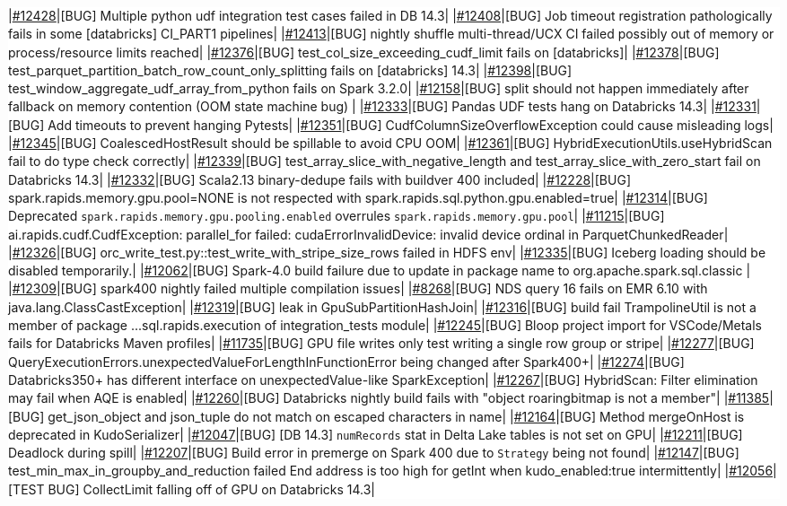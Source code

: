 |[#12428](https://github.com/NVIDIA/spark-rapids/issues/12428)|[BUG] Multiple python udf integration test cases failed in DB 14.3|
|[#12408](https://github.com/NVIDIA/spark-rapids/issues/12408)|[BUG] Job timeout registration pathologically fails in some [databricks] CI_PART1 pipelines|
|[#12413](https://github.com/NVIDIA/spark-rapids/issues/12413)|[BUG] nightly shuffle multi-thread/UCX CI failed possibly out of memory or process/resource limits reached|
|[#12376](https://github.com/NVIDIA/spark-rapids/issues/12376)|[BUG] test_col_size_exceeding_cudf_limit fails on [databricks]|
|[#12378](https://github.com/NVIDIA/spark-rapids/issues/12378)|[BUG] test_parquet_partition_batch_row_count_only_splitting fails on [databricks] 14.3|
|[#12398](https://github.com/NVIDIA/spark-rapids/issues/12398)|[BUG] test_window_aggregate_udf_array_from_python fails on Spark 3.2.0|
|[#12158](https://github.com/NVIDIA/spark-rapids/issues/12158)|[BUG] split should not happen immediately after fallback on memory contention (OOM state machine bug) |
|[#12333](https://github.com/NVIDIA/spark-rapids/issues/12333)|[BUG]  Pandas UDF tests hang on Databricks 14.3|
|[#12331](https://github.com/NVIDIA/spark-rapids/issues/12331)|[BUG] Add timeouts to prevent hanging Pytests|
|[#12351](https://github.com/NVIDIA/spark-rapids/issues/12351)|[BUG] CudfColumnSizeOverflowException could cause misleading logs|
|[#12345](https://github.com/NVIDIA/spark-rapids/issues/12345)|[BUG] CoalescedHostResult should be spillable to avoid CPU OOM|
|[#12361](https://github.com/NVIDIA/spark-rapids/issues/12361)|[BUG] HybridExecutionUtils.useHybridScan fail to do type check correctly|
|[#12339](https://github.com/NVIDIA/spark-rapids/issues/12339)|[BUG] test_array_slice_with_negative_length and  test_array_slice_with_zero_start fail on Databricks 14.3|
|[#12332](https://github.com/NVIDIA/spark-rapids/issues/12332)|[BUG] Scala2.13 binary-dedupe fails with buildver 400 included|
|[#12228](https://github.com/NVIDIA/spark-rapids/issues/12228)|[BUG] spark.rapids.memory.gpu.pool=NONE is not respected with spark.rapids.sql.python.gpu.enabled=true|
|[#12314](https://github.com/NVIDIA/spark-rapids/issues/12314)|[BUG] Deprecated `spark.rapids.memory.gpu.pooling.enabled` overrules `spark.rapids.memory.gpu.pool`|
|[#11215](https://github.com/NVIDIA/spark-rapids/issues/11215)|[BUG] ai.rapids.cudf.CudfException: parallel_for failed: cudaErrorInvalidDevice: invalid device ordinal in ParquetChunkedReader|
|[#12326](https://github.com/NVIDIA/spark-rapids/issues/12326)|[BUG] orc_write_test.py::test_write_with_stripe_size_rows failed in HDFS env|
|[#12335](https://github.com/NVIDIA/spark-rapids/issues/12335)|[BUG] Iceberg loading should be disabled temporarily.|
|[#12062](https://github.com/NVIDIA/spark-rapids/issues/12062)|[BUG] Spark-4.0 build failure due to update in package name to org.apache.spark.sql.classic |
|[#12309](https://github.com/NVIDIA/spark-rapids/issues/12309)|[BUG] spark400 nightly failed multiple compilation issues|
|[#8268](https://github.com/NVIDIA/spark-rapids/issues/8268)|[BUG] NDS query 16 fails on EMR 6.10 with java.lang.ClassCastException|
|[#12319](https://github.com/NVIDIA/spark-rapids/issues/12319)|[BUG] leak in GpuSubPartitionHashJoin|
|[#12316](https://github.com/NVIDIA/spark-rapids/issues/12316)|[BUG] build fail TrampolineUtil is not a member of package ...sql.rapids.execution of integration_tests module|
|[#12245](https://github.com/NVIDIA/spark-rapids/issues/12245)|[BUG] Bloop project import for VSCode/Metals fails for Databricks Maven profiles|
|[#11735](https://github.com/NVIDIA/spark-rapids/issues/11735)|[BUG] GPU file writes only test writing a single row group or stripe|
|[#12277](https://github.com/NVIDIA/spark-rapids/issues/12277)|[BUG] QueryExecutionErrors.unexpectedValueForLengthInFunctionError being changed after Spark400+|
|[#12274](https://github.com/NVIDIA/spark-rapids/issues/12274)|[BUG] Databricks350+ has different interface on unexpectedValue-like SparkException|
|[#12267](https://github.com/NVIDIA/spark-rapids/issues/12267)|[BUG] HybridScan: Filter elimination may fail when AQE is enabled|
|[#12260](https://github.com/NVIDIA/spark-rapids/issues/12260)|[BUG] Databricks nightly build fails with "object roaringbitmap is not a member"|
|[#11385](https://github.com/NVIDIA/spark-rapids/issues/11385)|[BUG] get_json_object and json_tuple do not match on escaped characters in name|
|[#12164](https://github.com/NVIDIA/spark-rapids/issues/12164)|[BUG] Method mergeOnHost is deprecated in KudoSerializer|
|[#12047](https://github.com/NVIDIA/spark-rapids/issues/12047)|[BUG]  [DB 14.3] `numRecords` stat in Delta Lake tables is not set on GPU|
|[#12211](https://github.com/NVIDIA/spark-rapids/issues/12211)|[BUG] Deadlock during spill|
|[#12207](https://github.com/NVIDIA/spark-rapids/issues/12207)|[BUG] Build error in premerge on Spark 400 due to `Strategy` being not found|
|[#12147](https://github.com/NVIDIA/spark-rapids/issues/12147)|[BUG] test_min_max_in_groupby_and_reduction failed End address is too high for getInt when kudo_enabled:true intermittently|
|[#12056](https://github.com/NVIDIA/spark-rapids/issues/12056)|[TEST BUG] CollectLimit falling off of GPU on Databricks 14.3|